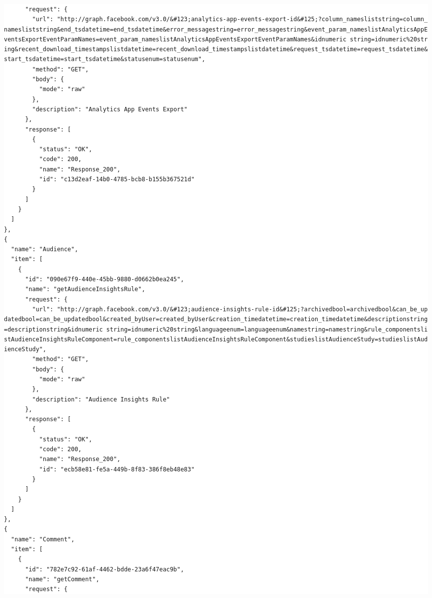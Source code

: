           "request": {
            "url": "http://graph.facebook.com/v3.0/&#123;analytics-app-events-export-id&#125;?column_namesliststring=column_namesliststring&end_tsdatetime=end_tsdatetime&error_messagestring=error_messagestring&event_param_nameslistAnalyticsAppEventsExportEventParamNames=event_param_nameslistAnalyticsAppEventsExportEventParamNames&idnumeric string=idnumeric%20string&recent_download_timestampslistdatetime=recent_download_timestampslistdatetime&request_tsdatetime=request_tsdatetime&start_tsdatetime=start_tsdatetime&statusenum=statusenum",
            "method": "GET",
            "body": {
              "mode": "raw"
            },
            "description": "Analytics App Events Export"
          },
          "response": [
            {
              "status": "OK",
              "code": 200,
              "name": "Response_200",
              "id": "c13d2eaf-14b0-4785-bcb8-b155b367521d"
            }
          ]
        }
      ]
    },
    {
      "name": "Audience",
      "item": [
        {
          "id": "090e67f9-440e-45bb-9880-d0662b0ea245",
          "name": "getAudienceInsightsRule",
          "request": {
            "url": "http://graph.facebook.com/v3.0/&#123;audience-insights-rule-id&#125;?archivedbool=archivedbool&can_be_updatedbool=can_be_updatedbool&created_byUser=created_byUser&creation_timedatetime=creation_timedatetime&descriptionstring=descriptionstring&idnumeric string=idnumeric%20string&languageenum=languageenum&namestring=namestring&rule_componentslistAudienceInsightsRuleComponent=rule_componentslistAudienceInsightsRuleComponent&studieslistAudienceStudy=studieslistAudienceStudy",
            "method": "GET",
            "body": {
              "mode": "raw"
            },
            "description": "Audience Insights Rule"
          },
          "response": [
            {
              "status": "OK",
              "code": 200,
              "name": "Response_200",
              "id": "ecb58e81-fe5a-449b-8f83-386f8eb48e83"
            }
          ]
        }
      ]
    },
    {
      "name": "Comment",
      "item": [
        {
          "id": "782e7c92-61af-4462-bdde-23a6f47eac9b",
          "name": "getComment",
          "request": {